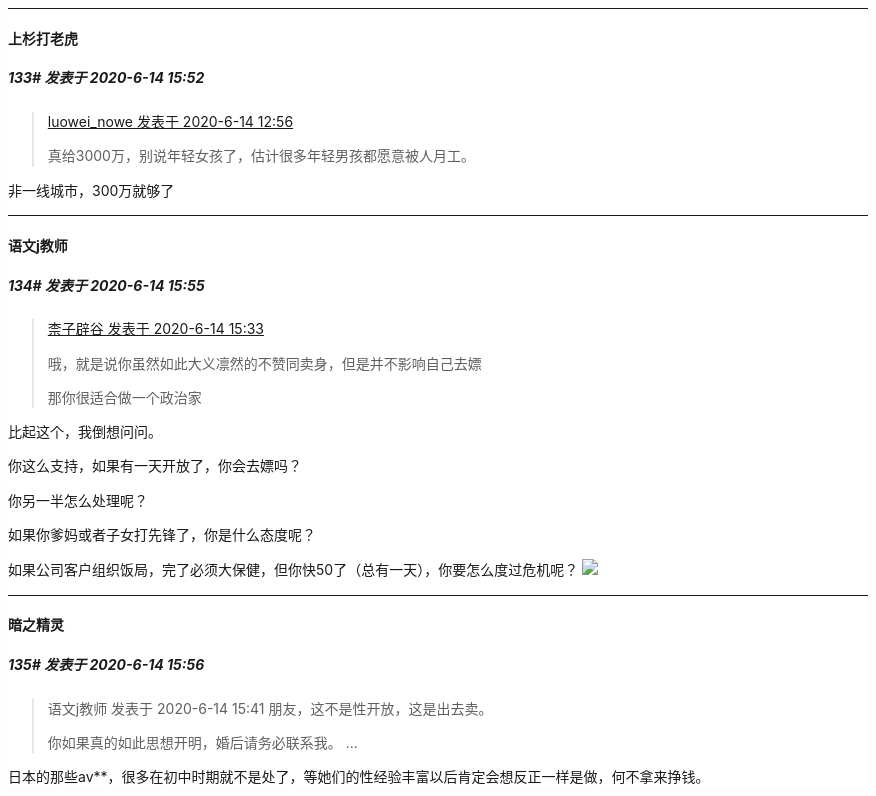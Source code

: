 





-----

####  上杉打老虎  
##### 133#       发表于 2020-6-14 15:52



<blockquote><a href="httphttps://bbs.saraba1st.com/2b/forum.php?mod=redirect&amp;goto=findpost&amp;pid=47799658&amp;ptid=1941618" target="_blank">luowei_nowe 发表于 2020-6-14 12:56</a>

真给3000万，别说年轻女孩了，估计很多年轻男孩都愿意被人月工。</blockquote>
非一线城市，300万就够了







-----

####  语文j教师  
##### 134#       发表于 2020-6-14 15:55



<blockquote><a href="httphttps://bbs.saraba1st.com/2b/forum.php?mod=redirect&amp;goto=findpost&amp;pid=47801329&amp;ptid=1941618" target="_blank">柰子辟谷 发表于 2020-6-14 15:33</a>

哦，就是说你虽然如此大义凛然的不赞同卖身，但是并不影响自己去嫖

那你很适合做一个政治家</blockquote>
比起这个，我倒想问问。

你这么支持，如果有一天开放了，你会去嫖吗？

你另一半怎么处理呢？

如果你爹妈或者子女打先锋了，你是什么态度呢？

如果公司客户组织饭局，完了必须大保健，但你快50了（总有一天），你要怎么度过危机呢？
<img src="https://static.saraba1st.com/image/smiley/face2017/067.png" referrerpolicy="no-referrer">







-----

####  暗之精灵  
##### 135#       发表于 2020-6-14 15:56



<blockquote>语文j教师 发表于 2020-6-14 15:41
朋友，这不是性开放，这是出去卖。

你如果真的如此思想开明，婚后请务必联系我。 ...</blockquote>
日本的那些av**，很多在初中时期就不是处了，等她们的性经验丰富以后肯定会想反正一样是做，何不拿来挣钱。
